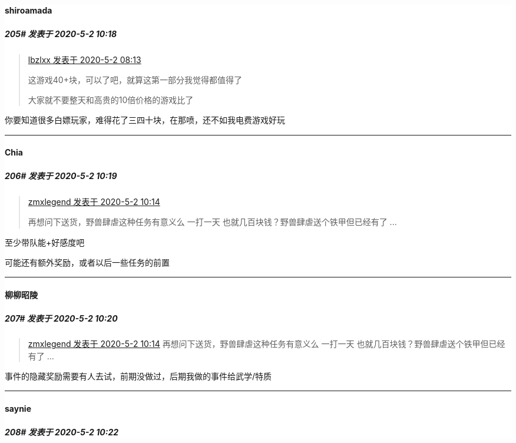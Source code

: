 ####  shiroamada  
##### 205#       发表于 2020-5-2 10:18



<blockquote><a href="httphttps://bbs.saraba1st.com/2b/forum.php?mod=redirect&amp;goto=findpost&amp;pid=47275935&amp;ptid=1930037" target="_blank">lbzlxx 发表于 2020-5-2 08:13</a>

这游戏40+块，可以了吧，就算这第一部分我觉得都值得了


大家就不要整天和高贵的10倍价格的游戏比了</blockquote>
你要知道很多白嫖玩家，难得花了三四十块，在那喷，还不如我电费游戏好玩







-----

####  Chia  
##### 206#       发表于 2020-5-2 10:19



<blockquote><a href="httphttps://bbs.saraba1st.com/2b/forum.php?mod=redirect&amp;goto=findpost&amp;pid=47276834&amp;ptid=1930037" target="_blank">zmxlegend 发表于 2020-5-2 10:14</a>

再想问下送货，野兽肆虐这种任务有意义么 一打一天 也就几百块钱？野兽肆虐送个铁甲但已经有了 ...</blockquote>
至少带队能+好感度吧


可能还有额外奖励，或者以后一些任务的前置







-----

####  柳柳昭陵  
##### 207#       发表于 2020-5-2 10:20



<blockquote><a href="httphttps://bbs.saraba1st.com/2b/forum.php?mod=redirect&amp;goto=findpost&amp;pid=47276834&amp;ptid=1930037" target="_blank">zmxlegend 发表于 2020-5-2 10:14</a>
再想问下送货，野兽肆虐这种任务有意义么 一打一天 也就几百块钱？野兽肆虐送个铁甲但已经有了 ...</blockquote>
事件的隐藏奖励需要有人去试，前期没做过，后期我做的事件给武学/特质







-----

####  saynie  
##### 208#       发表于 2020-5-2 10:22


